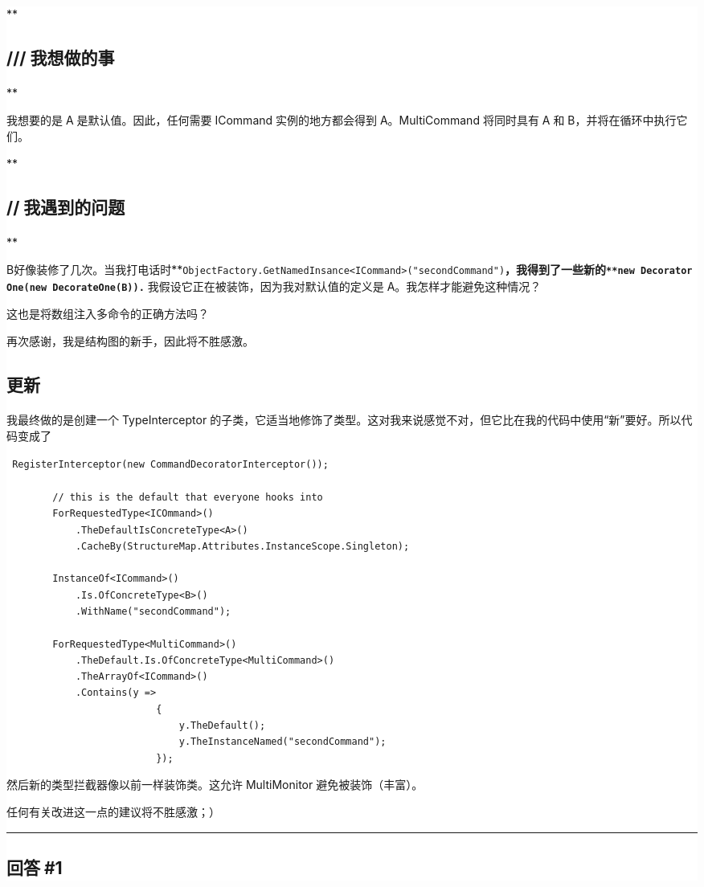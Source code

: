 **

## /// 我想做的事

**

我想要的是 A 是默认值。因此，任何需要 ICommand 实例的地方都会得到 A。MultiCommand 将同时具有 A 和 B，并将在循环中执行它们。

**

## // 我遇到的问题

**

B好像装修了几次。当我打电话时**`ObjectFactory.GetNamedInsance<ICommand>("secondCommand")`**，我得到了一些新的`**new DecoratorOne(new DecorateOne(B)).`** 我假设它正在被装饰，因为我对默认值的定义是 A。我怎样才能避免这种情况？

这也是将数组注入多命令的正确方法吗？

再次感谢，我是结构图的新手，因此将不胜感激。

## **更新**

我最终做的是创建一个 TypeInterceptor 的子类，它适当地修饰了类型。这对我来说感觉不对，但它比在我的代码中使用“新”要好。所以代码变成了

```
 RegisterInterceptor(new CommandDecoratorInterceptor());

        // this is the default that everyone hooks into
        ForRequestedType<ICOmmand>()
            .TheDefaultIsConcreteType<A>()
            .CacheBy(StructureMap.Attributes.InstanceScope.Singleton);

        InstanceOf<ICommand>()
            .Is.OfConcreteType<B>()
            .WithName("secondCommand");

        ForRequestedType<MultiCommand>()
            .TheDefault.Is.OfConcreteType<MultiCommand>()
            .TheArrayOf<ICommand>()
            .Contains(y =>
                          {
                              y.TheDefault();
                              y.TheInstanceNamed("secondCommand");
                          }); 
```

然后新的类型拦截器像以前一样装饰类。这允许 MultiMonitor 避免被装饰（丰富）。

任何有关改进这一点的建议将不胜感激；）

* * *

## 回答 #1
